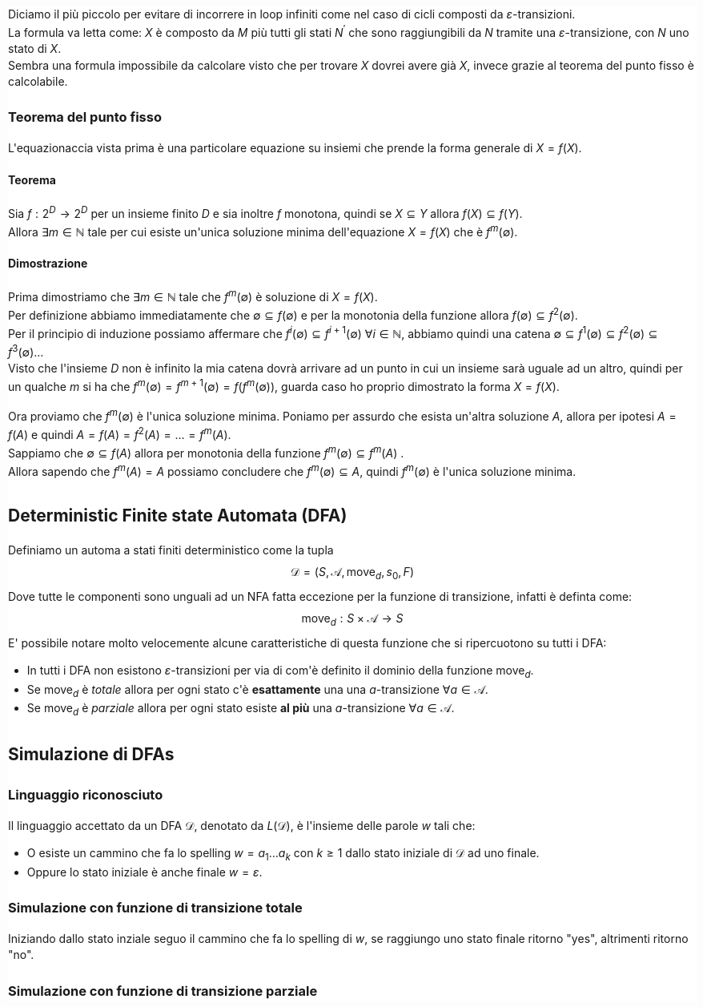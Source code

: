 Diciamo il più piccolo per evitare di incorrere in loop infiniti come nel caso di cicli composti da $\varepsilon$-transizioni.  
La formula va letta come: $X$ è composto da $M$ più tutti gli stati $N^\prime$ che sono raggiungibili da $N$ tramite una $\varepsilon$-transizione, con $N$ uno stato di $X$.  
Sembra una formula impossibile da calcolare visto che per trovare $X$ dovrei avere già $X$, invece grazie al teorema del punto fisso è calcolabile.
### Teorema del punto fisso
L'equazionaccia vista prima è una particolare equazione su insiemi che prende la forma generale di $X = f(X)$.
#### Teorema
Sia $f: 2^D \to 2^D$ per un insieme finito $D$ e sia inoltre $f$ monotona, quindi se $X \subseteq Y$ allora $f(X) \subseteq f(Y)$.  
Allora $\exists m \in \mathbb{N}$ tale per cui esiste un'unica soluzione minima dell'equazione $X = f(X)$ che è $f^m (\emptyset)$.
#### Dimostrazione
Prima dimostriamo che $\exists m \in \mathbb{N}$ tale che $f^m(\emptyset)$ è soluzione di $X = f(X)$.  
Per definizione abbiamo immediatamente che $\emptyset \subseteq f(\emptyset)$ e per la monotonia della funzione allora $f(\emptyset) \subseteq f^2(\emptyset)$.  
Per il principio di induzione possiamo affermare che $f^i(\emptyset) \subseteq f^{i+1}(\emptyset) \ \forall i \in \mathbb{N}$, abbiamo quindi una catena $\emptyset \subseteq f^1(\emptyset) \subseteq f^2(\emptyset) \subseteq f^3(\emptyset) \dots$  
Visto che l'insieme $D$ non è infinito la mia catena dovrà arrivare ad un punto in cui un insieme sarà uguale ad un altro, quindi per un qualche $m$ si ha che $f^m(\emptyset) = f^{m+1}(\emptyset) = f(f^m(\emptyset))$, guarda caso ho proprio dimostrato la forma $X = f(X)$.

Ora proviamo che $f^m(\emptyset)$ è l'unica soluzione minima.
Poniamo per assurdo che esista un'altra soluzione $A$, allora per ipotesi $A = f(A)$ e quindi $A = f(A) = f^2(A) = \dots = f^m(A)$.  
Sappiamo che $\emptyset \subseteq f(A)$ allora per monotonia della funzione $f^m(\emptyset) \subseteq f^m(A)$ .  
Allora sapendo che $f^m(A) = A$ possiamo concludere che $f^m(\emptyset) \subseteq A$, quindi $f^m(\emptyset)$ è l'unica soluzione minima.
## Deterministic Finite state Automata (DFA)
Definiamo un automa a stati finiti deterministico come la tupla 
$$ \mathcal{D} = (S, \mathcal{A}, \text{move}_d, s_0, F)$$
Dove tutte le componenti sono unguali ad un NFA fatta eccezione per la funzione di transizione, infatti è definta come:
$$\text{move}_d : S \times \mathcal{A} \to S$$
E' possibile notare molto velocemente alcune caratteristiche di questa funzione che si ripercuotono su tutti i DFA:
* In tutti i DFA non esistono $\varepsilon$-transizioni per via di com'è definito il dominio della funzione move$_d$.
* Se move$_d$ è *totale* allora per ogni stato c'è **esattamente** una una $a$-transizione $\forall a \in \mathcal{A}$.
* Se move$_d$ è *parziale* allora per ogni stato esiste **al più** una $a$-transizione $\forall a \in \mathcal{A}$.
## Simulazione di DFAs
### Linguaggio riconosciuto
Il linguaggio accettato da un DFA $\mathcal{D}$, denotato da $L(\mathcal{D})$, è l'insieme delle parole $w$ tali che:
* O esiste un cammino che fa lo spelling $w = a_1 \dots a_k$ con $k \geq 1$ dallo stato iniziale di $\mathcal{D}$ ad uno finale.
* Oppure lo stato iniziale è anche finale $w = \varepsilon$.
### Simulazione con funzione di transizione totale
Iniziando dallo stato inziale seguo il cammino che fa lo spelling di $w$, se raggiungo uno stato finale ritorno "yes", altrimenti ritorno "no".
### Simulazione con funzione di transizione parziale
